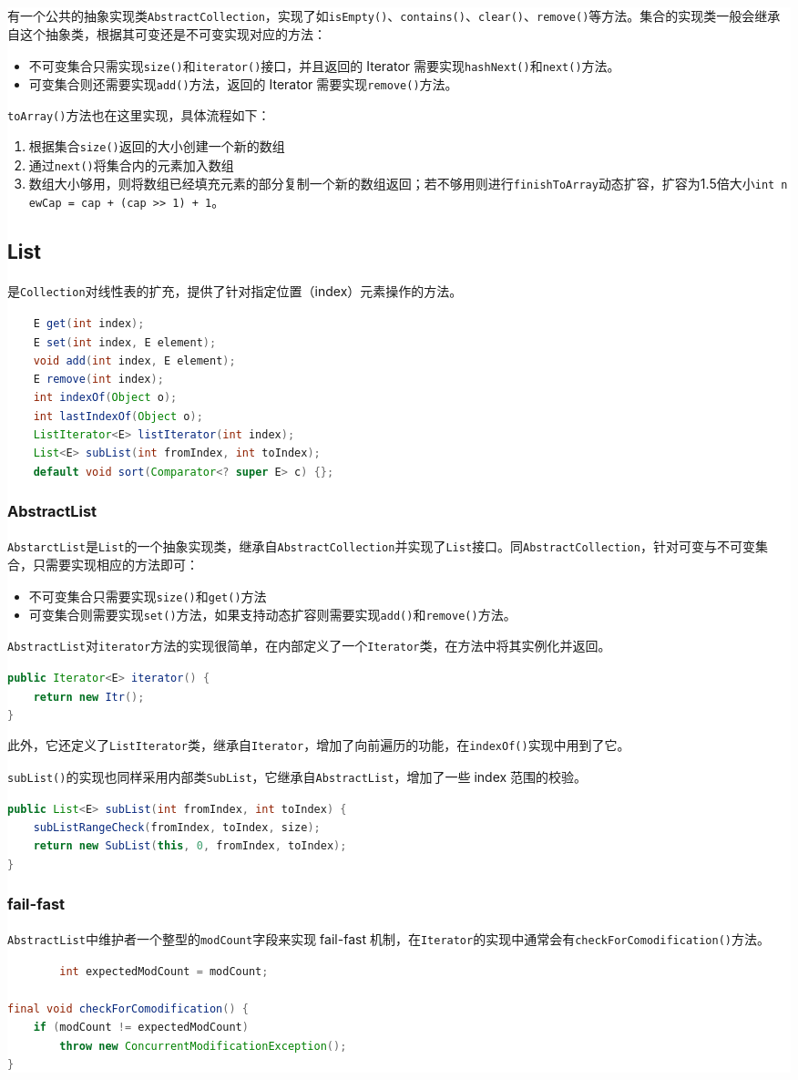 有一个公共的抽象实现类`AbstractCollection`，实现了如`isEmpty()`、`contains()`、`clear()`、`remove()`等方法。集合的实现类一般会继承自这个抽象类，根据其可变还是不可变实现对应的方法：
- 不可变集合只需实现`size()`和`iterator()`接口，并且返回的 Iterator 需要实现`hashNext()`和`next()`方法。
- 可变集合则还需要实现`add()`方法，返回的 Iterator 需要实现`remove()`方法。

`toArray()`方法也在这里实现，具体流程如下：
1. 根据集合`size()`返回的大小创建一个新的数组
2. 通过`next()`将集合内的元素加入数组
3. 数组大小够用，则将数组已经填充元素的部分复制一个新的数组返回；若不够用则进行`finishToArray`动态扩容，扩容为1.5倍大小`int newCap = cap + (cap >> 1) + 1`。

## List
是`Collection`对线性表的扩充，提供了针对指定位置（index）元素操作的方法。

```java
    E get(int index);
    E set(int index, E element);
    void add(int index, E element);
    E remove(int index);
    int indexOf(Object o);
    int lastIndexOf(Object o);
    ListIterator<E> listIterator(int index);
    List<E> subList(int fromIndex, int toIndex);
    default void sort(Comparator<? super E> c) {};
```

### AbstractList

`AbstarctList`是`List`的一个抽象实现类，继承自`AbstractCollection`并实现了`List`接口。同`AbstractCollection`，针对可变与不可变集合，只需要实现相应的方法即可：
- 不可变集合只需要实现`size()`和`get()`方法
- 可变集合则需要实现`set()`方法，如果支持动态扩容则需要实现`add()`和`remove()`方法。

`AbstractList`对`iterator`方法的实现很简单，在内部定义了一个`Iterator`类，在方法中将其实例化并返回。
```java
public Iterator<E> iterator() {
    return new Itr();
}
```
此外，它还定义了`ListIterator`类，继承自`Iterator`，增加了向前遍历的功能，在`indexOf()`实现中用到了它。

`subList()`的实现也同样采用内部类`SubList`，它继承自`AbstractList`，增加了一些 index 范围的校验。
```java
public List<E> subList(int fromIndex, int toIndex) {
    subListRangeCheck(fromIndex, toIndex, size);
    return new SubList(this, 0, fromIndex, toIndex);
}
```

### fail-fast
`AbstractList`中维护者一个整型的`modCount`字段来实现 fail-fast 机制，在`Iterator`的实现中通常会有`checkForComodification()`方法。
```java
        int expectedModCount = modCount;

final void checkForComodification() {
    if (modCount != expectedModCount)
        throw new ConcurrentModificationException();
}
```
